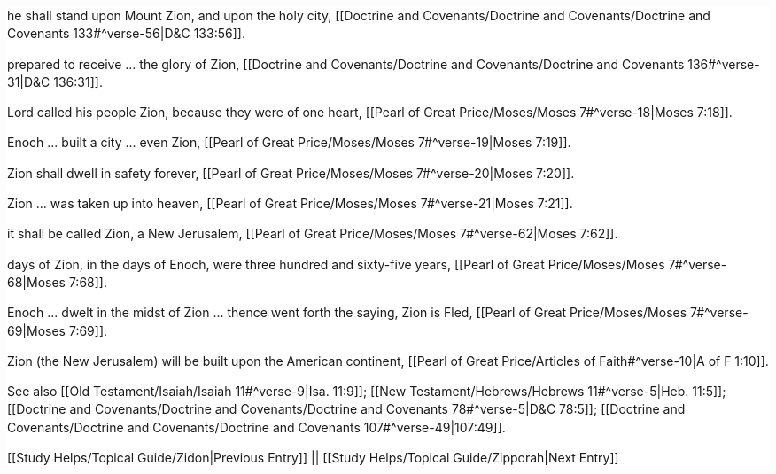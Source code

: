  he shall stand upon Mount Zion, and upon the holy city, [[Doctrine and Covenants/Doctrine and Covenants/Doctrine and Covenants 133#^verse-56|D&C 133:56]].

 prepared to receive ... the glory of Zion, [[Doctrine and Covenants/Doctrine and Covenants/Doctrine and Covenants 136#^verse-31|D&C 136:31]].

 Lord called his people Zion, because they were of one heart, [[Pearl of Great Price/Moses/Moses 7#^verse-18|Moses 7:18]].

 Enoch ... built a city ... even Zion, [[Pearl of Great Price/Moses/Moses 7#^verse-19|Moses 7:19]].

 Zion shall dwell in safety forever, [[Pearl of Great Price/Moses/Moses 7#^verse-20|Moses 7:20]].

 Zion ... was taken up into heaven, [[Pearl of Great Price/Moses/Moses 7#^verse-21|Moses 7:21]].

 it shall be called Zion, a New Jerusalem, [[Pearl of Great Price/Moses/Moses 7#^verse-62|Moses 7:62]].

 days of Zion, in the days of Enoch, were three hundred and sixty-five years, [[Pearl of Great Price/Moses/Moses 7#^verse-68|Moses 7:68]].

 Enoch ... dwelt in the midst of Zion ... thence went forth the saying, Zion is Fled, [[Pearl of Great Price/Moses/Moses 7#^verse-69|Moses 7:69]].

 Zion (the New Jerusalem) will be built upon the American continent, [[Pearl of Great Price/Articles of Faith#^verse-10|A of F 1:10]].

 See also [[Old Testament/Isaiah/Isaiah 11#^verse-9|Isa. 11:9]]; [[New Testament/Hebrews/Hebrews 11#^verse-5|Heb. 11:5]]; [[Doctrine and Covenants/Doctrine and Covenants/Doctrine and Covenants 78#^verse-5|D&C 78:5]]; [[Doctrine and Covenants/Doctrine and Covenants/Doctrine and Covenants 107#^verse-49|107:49]].

[[Study Helps/Topical Guide/Zidon|Previous Entry]]  ||  [[Study Helps/Topical Guide/Zipporah|Next Entry]]